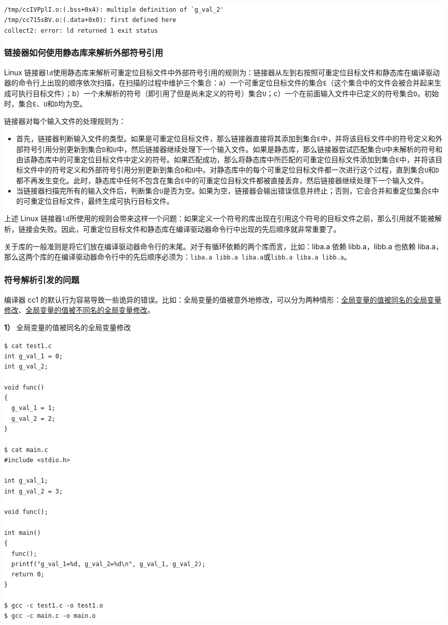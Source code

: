 ```
/tmp/ccIVPplI.o:(.bss+0x4): multiple definition of `g_val_2'
/tmp/cc715sBV.o:(.data+0x0): first defined here
collect2: error: ld returned 1 exit status
```

### 链接器如何使用静态库来解析外部符号引用

Linux 链接器`ld`使用静态库来解析可重定位目标文件中外部符号引用的规则为：链接器从左到右按照可重定位目标文件和静态库在编译驱动器的命令行上出现的顺序依次扫描，在扫描的过程中维护三个集合：a）一个可重定位目标文件的集合`E`（这个集合中的文件会被合并起来生成可执行目标文件）；b）一个未解析的符号（即引用了但是尚未定义的符号）集合`U`；c）一个在前面输入文件中已定义的符号集合`D`。初始时，集合`E`、`U`和`D`均为空。

链接器对每个输入文件的处理规则为：

* 首先，链接器判断输入文件的类型。如果是可重定位目标文件，那么链接器直接将其添加到集合`E`中，并将该目标文件中的符号定义和外部符号引用分别更新到集合`D`和`U`中，然后链接器继续处理下一个输入文件。如果是静态库，那么链接器尝试匹配集合`U`中未解析的符号和由该静态库中的可重定位目标文件中定义的符号。如果匹配成功，那么将静态库中所匹配的可重定位目标文件添加到集合`E`中，并将该目标文件中的符号定义和外部符号引用分别更新到集合`D`和`U`中。对静态库中的每个可重定位目标文件都一次进行这个过程，直到集合`U`和`D`都不再发生变化。此时，静态库中任何不包含在集合`E`中的可重定位目标文件都被直接丢弃，然后链接器继续处理下一个输入文件。
* 当链接器扫描完所有的输入文件后，判断集合`U`是否为空。如果为空，链接器会输出错误信息并终止；否则，它会合并和重定位集合`E`中的可重定位目标文件，最终生成可执行目标文件。

上述 Linux 链接器`ld`所使用的规则会带来这样一个问题：如果定义一个符号的库出现在引用这个符号的目标文件之前，那么引用就不能被解析，链接会失败。因此，可重定位目标文件和静态库在编译驱动器命令行中出现的先后顺序就非常重要了。

关于库的一般准则是将它们放在编译驱动器命令行的末尾。对于有循环依赖的两个库而言，比如：liba.a 依赖 libb.a，libb.a 也依赖 liba.a，那么这两个库的在编译驱动器命令行中的先后顺序必须为：`liba.a libb.a liba.a`或`libb.a liba.a libb.a`。

### 符号解析引发的问题

编译器 cc1 的默认行为容易导致一些诡异的错误。比如：全局变量的值被意外地修改，可以分为两种情形：[全局变量的值被同名的全局变量修改](https://csstormq.github.io/blog/%E8%AE%A1%E7%AE%97%E6%9C%BA%E7%B3%BB%E7%BB%9F%E7%AF%87%E4%B9%8B%E9%93%BE%E6%8E%A5%EF%BC%884%EF%BC%89%EF%BC%9A%E7%AC%A6%E5%8F%B7%E8%A7%A3%E6%9E%90#jump%E5%85%A8%E5%B1%80%E5%8F%98%E9%87%8F%E7%9A%84%E5%80%BC%E8%A2%AB%E5%90%8C%E5%90%8D%E7%9A%84%E5%8F%98%E9%87%8F%E4%BF%AE%E6%94%B9)、[全局变量的值被不同名的全局变量修改](https://csstormq.github.io/blog/%E8%AE%A1%E7%AE%97%E6%9C%BA%E7%B3%BB%E7%BB%9F%E7%AF%87%E4%B9%8B%E9%93%BE%E6%8E%A5%EF%BC%884%EF%BC%89%EF%BC%9A%E7%AC%A6%E5%8F%B7%E8%A7%A3%E6%9E%90#jump%E5%85%A8%E5%B1%80%E5%8F%98%E9%87%8F%E7%9A%84%E5%80%BC%E8%A2%AB%E4%B8%8D%E5%90%8C%E5%90%8D%E7%9A%84%E5%8F%98%E9%87%8F%E4%BF%AE%E6%94%B9)。

 **1）** 全局变量的值被同名的全局变量修改

```
$ cat test1.c
int g_val_1 = 0;
int g_val_2;

void func()
{
  g_val_1 = 1;
  g_val_2 = 2;
}

$ cat main.c 
#include <stdio.h>

int g_val_1;
int g_val_2 = 3;

void func();

int main()
{
  func();
  printf("g_val_1=%d, g_val_2=%d\n", g_val_1, g_val_2);
  return 0;
}

$ gcc -c test1.c -o test1.o
$ gcc -c main.c -o main.o
```